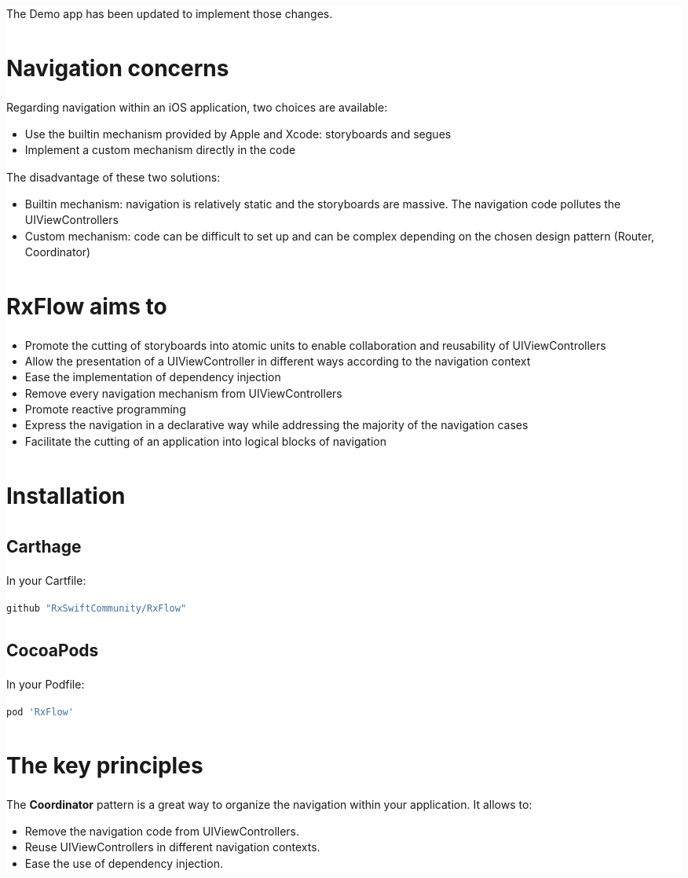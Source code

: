 The Demo app has been updated to implement those changes.

# Navigation concerns
Regarding navigation within an iOS application, two choices are available:
- Use the builtin mechanism provided by Apple and Xcode: storyboards and segues
- Implement a custom mechanism directly in the code

The disadvantage of these two solutions:
- Builtin mechanism: navigation is relatively static and the storyboards are massive. The navigation code pollutes the UIViewControllers
- Custom mechanism: code can be difficult to set up and can be complex depending on the chosen design pattern (Router, Coordinator)

# RxFlow aims to
- Promote the cutting of storyboards into atomic units to enable collaboration and reusability of UIViewControllers
- Allow the presentation of a UIViewController in different ways according to the navigation context
- Ease the implementation of dependency injection
- Remove every navigation mechanism from UIViewControllers
- Promote reactive programming
- Express the navigation in a declarative way while addressing the majority of the navigation cases
- Facilitate the cutting of an application into logical blocks of navigation

# Installation

## Carthage

In your Cartfile:

```ruby
github "RxSwiftCommunity/RxFlow"
```

## CocoaPods

In your Podfile:

```ruby
pod 'RxFlow'
```

# The key principles

The **Coordinator** pattern is a great way to organize the navigation within your application. It allows to:
- Remove the navigation code from UIViewControllers.
- Reuse UIViewControllers in different navigation contexts.
- Ease the use of dependency injection.
